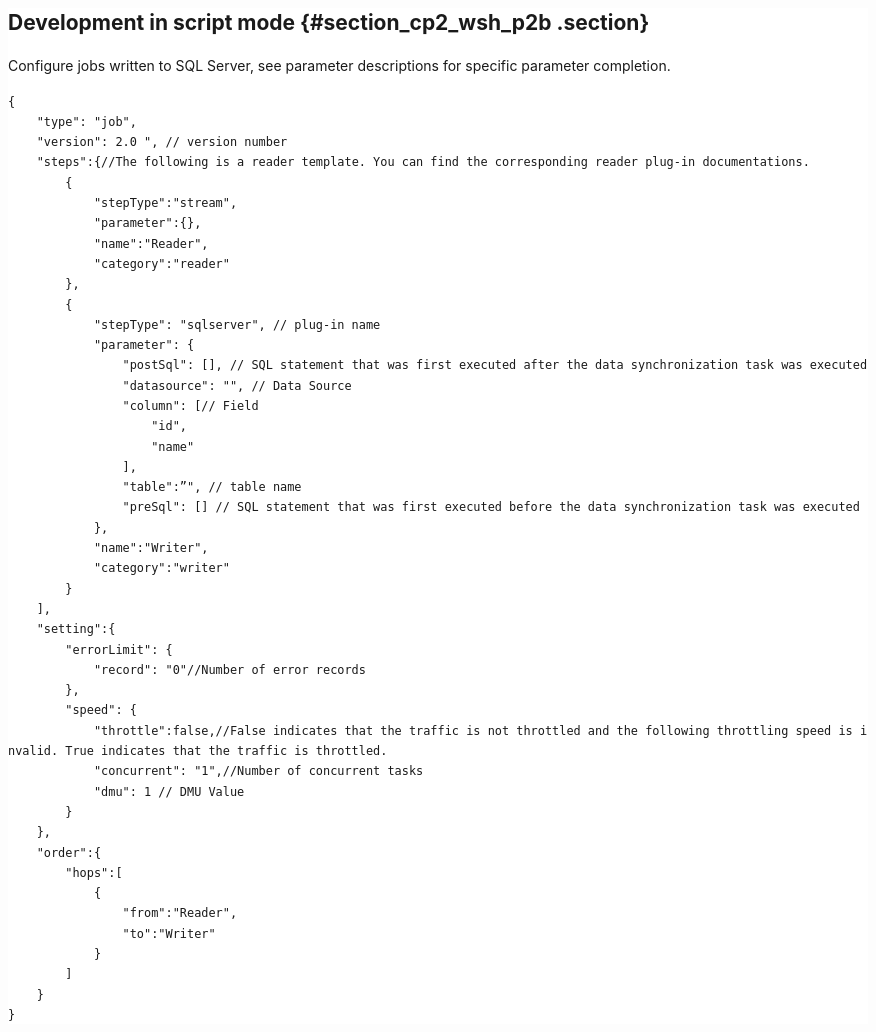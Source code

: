## Development in script mode {#section_cp2_wsh_p2b .section}

Configure jobs written to SQL Server, see parameter descriptions for specific parameter completion.

```
{
    "type": "job",
    "version": 2.0 ", // version number
    "steps":{//The following is a reader template. You can find the corresponding reader plug-in documentations.
        {
            "stepType":"stream",
            "parameter":{},
            "name":"Reader",
            "category":"reader"
        },
        {
            "stepType": "sqlserver", // plug-in name
            "parameter": {
                "postSql": [], // SQL statement that was first executed after the data synchronization task was executed
                "datasource": "", // Data Source
                "column": [// Field
                    "id",
                    "name"
                ],
                "table":”", // table name
                "preSql": [] // SQL statement that was first executed before the data synchronization task was executed
            },
            "name":"Writer",
            "category":"writer"
        }
    ],
    "setting":{
        "errorLimit": {
            "record": "0"//Number of error records
        },
        "speed": {
            "throttle":false,//False indicates that the traffic is not throttled and the following throttling speed is invalid. True indicates that the traffic is throttled.
            "concurrent": "1",//Number of concurrent tasks
            "dmu": 1 // DMU Value
        }
    },
    "order":{
        "hops":[
            {
                "from":"Reader",
                "to":"Writer"
            }
        ]
    }
}
```

